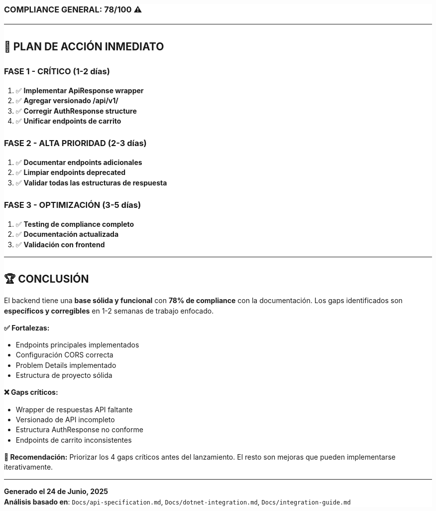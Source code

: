 ### **COMPLIANCE GENERAL: 78/100** ⚠️

---

## 🎯 **PLAN DE ACCIÓN INMEDIATO**

### **FASE 1 - CRÍTICO (1-2 días)**
1. ✅ **Implementar ApiResponse wrapper**
2. ✅ **Agregar versionado /api/v1/**
3. ✅ **Corregir AuthResponse structure**
4. ✅ **Unificar endpoints de carrito**

### **FASE 2 - ALTA PRIORIDAD (2-3 días)**
1. ✅ **Documentar endpoints adicionales**
2. ✅ **Limpiar endpoints deprecated**
3. ✅ **Validar todas las estructuras de respuesta**

### **FASE 3 - OPTIMIZACIÓN (3-5 días)**
1. ✅ **Testing de compliance completo**
2. ✅ **Documentación actualizada**
3. ✅ **Validación con frontend**

---

## 🏆 **CONCLUSIÓN**

El backend tiene una **base sólida y funcional** con **78% de compliance** con la documentación. Los gaps identificados son **específicos y corregibles** en 1-2 semanas de trabajo enfocado.

**✅ Fortalezas:**
- Endpoints principales implementados
- Configuración CORS correcta
- Problem Details implementado
- Estructura de proyecto sólida

**❌ Gaps críticos:**
- Wrapper de respuestas API faltante
- Versionado de API incompleto
- Estructura AuthResponse no conforme
- Endpoints de carrito inconsistentes

**🎯 Recomendación:** Priorizar los 4 gaps críticos antes del lanzamiento. El resto son mejoras que pueden implementarse iterativamente.

---

**Generado el 24 de Junio, 2025**  
**Análisis basado en**: `Docs/api-specification.md`, `Docs/dotnet-integration.md`, `Docs/integration-guide.md`
